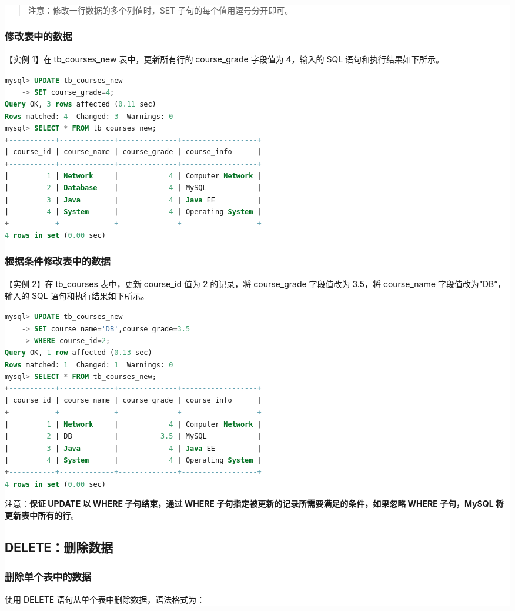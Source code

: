 > 注意：修改一行数据的多个列值时，SET 子句的每个值用逗号分开即可。

### 修改表中的数据

【实例 1】在 tb_courses_new 表中，更新所有行的 course_grade 字段值为 4，输入的 SQL 语句和执行结果如下所示。

```sql
mysql> UPDATE tb_courses_new
    -> SET course_grade=4;
Query OK, 3 rows affected (0.11 sec)
Rows matched: 4  Changed: 3  Warnings: 0
mysql> SELECT * FROM tb_courses_new;
+-----------+-------------+--------------+------------------+
| course_id | course_name | course_grade | course_info      |
+-----------+-------------+--------------+------------------+
|         1 | Network     |            4 | Computer Network |
|         2 | Database    |            4 | MySQL            |
|         3 | Java        |            4 | Java EE          |
|         4 | System      |            4 | Operating System |
+-----------+-------------+--------------+------------------+
4 rows in set (0.00 sec)
```

### 根据条件修改表中的数据

【实例 2】在 tb_courses 表中，更新 course_id 值为 2 的记录，将 course_grade 字段值改为 3.5，将 course_name 字段值改为“DB”，输入的 SQL 语句和执行结果如下所示。

```sql
mysql> UPDATE tb_courses_new
    -> SET course_name='DB',course_grade=3.5
    -> WHERE course_id=2;
Query OK, 1 row affected (0.13 sec)
Rows matched: 1  Changed: 1  Warnings: 0
mysql> SELECT * FROM tb_courses_new;
+-----------+-------------+--------------+------------------+
| course_id | course_name | course_grade | course_info      |
+-----------+-------------+--------------+------------------+
|         1 | Network     |            4 | Computer Network |
|         2 | DB          |          3.5 | MySQL            |
|         3 | Java        |            4 | Java EE          |
|         4 | System      |            4 | Operating System |
+-----------+-------------+--------------+------------------+
4 rows in set (0.00 sec)
```

注意：**保证 UPDATE 以 WHERE 子句结束，通过 WHERE 子句指定被更新的记录所需要满足的条件，如果忽略 WHERE 子句，MySQL 将更新表中所有的行**。

## DELETE：删除数据

### 删除单个表中的数据

使用 DELETE 语句从单个表中删除数据，语法格式为：
